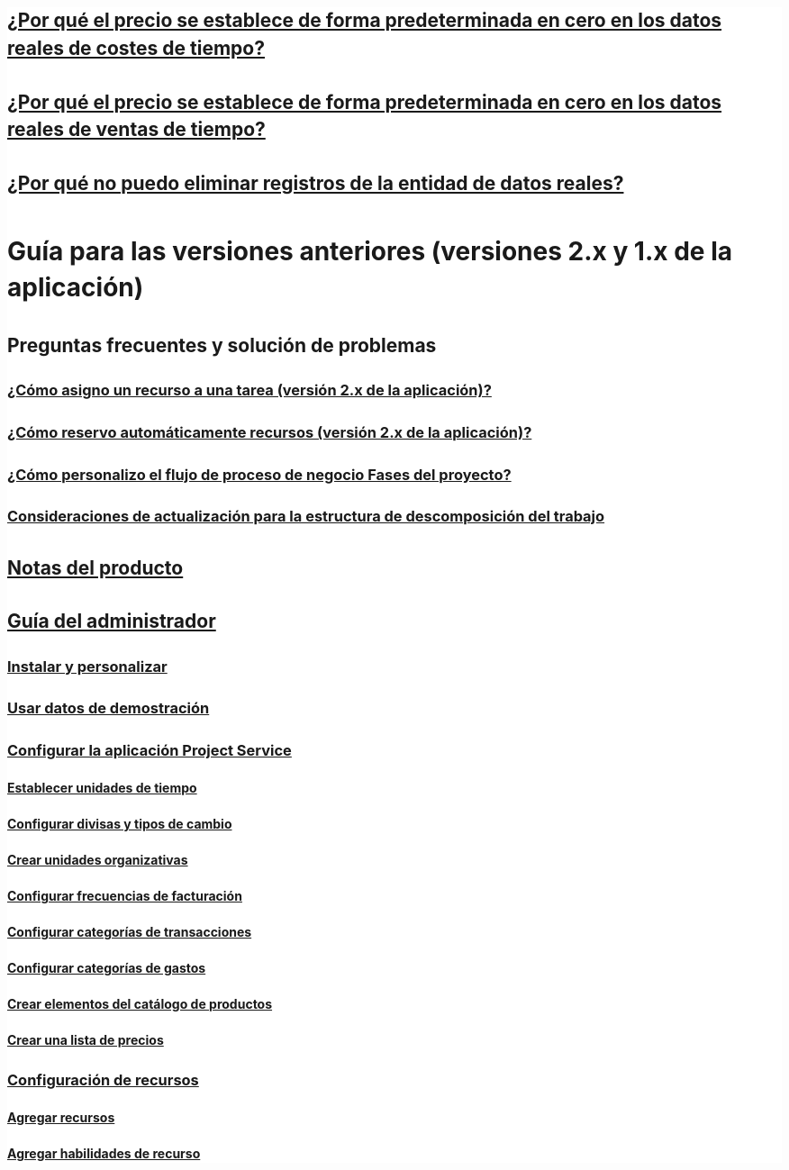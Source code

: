 ## [¿Por qué el precio se establece de forma predeterminada en cero en los datos reales de costes de tiempo?](FAQ-zero-price-time-cost-actuals.md)
## [¿Por qué el precio se establece de forma predeterminada en cero en los datos reales de ventas de tiempo?](FAQ-zero-price-time-sales-actuals.md)
## [¿Por qué no puedo eliminar registros de la entidad de datos reales?](FAQ-deleting-actuals.md)

# Guía para las versiones anteriores (versiones 2.x y 1.x de la aplicación)
## Preguntas frecuentes y solución de problemas 
### [¿Cómo asigno un recurso a una tarea (versión 2.x de la aplicación)?](FAQ-assign-resources-to-tasks-in-web-app.md)
### [¿Cómo reservo automáticamente recursos (versión 2.x de la aplicación)?](FAQ-soft-book-in-web-app.md)
### [¿Cómo personalizo el flujo de proceso de negocio Fases del proyecto?](FAQ-customize-bpf.md)
### [Consideraciones de actualización para la estructura de descomposición del trabajo](upgrade-considerations-tasks.md)
## [Notas del producto](white-papers.md)
## [Guía del administrador](admin-guide.md)
### [Instalar y personalizar](install-customize.md)
### [Usar datos de demostración](use-demo-data.md)
### [Configurar la aplicación Project Service](configure.md)
#### [Establecer unidades de tiempo](set-up-time-units.md)
#### [Configurar divisas y tipos de cambio](set-up-currencies-exchange-rates.md)
#### [Crear unidades organizativas](create-organizational-units.md)
#### [Configurar frecuencias de facturación](set-up-invoice-frequencies.md)
#### [Configurar categorías de transacciones](configure-transaction-categories.md)
#### [Configurar categorías de gastos](configure-expense-categories.md)
#### [Crear elementos del catálogo de productos](create-product-catalog-items.md)
#### [Crear una lista de precios](create-price-list.md)
### [Configuración de recursos](set-up-resources.md)
#### [Agregar recursos](add-resources.md)
#### [Agregar habilidades de recurso](add-resource-skills.md)